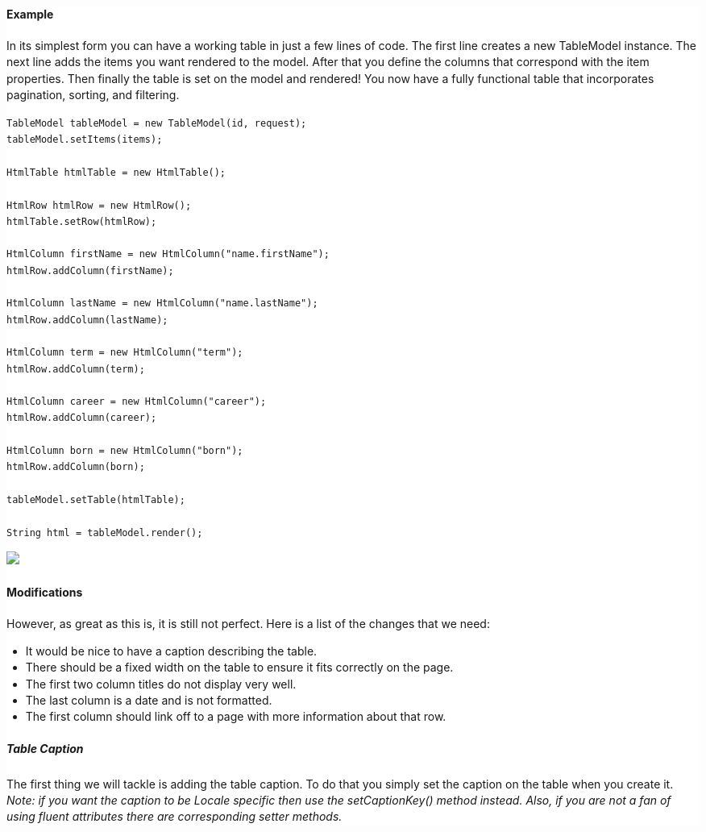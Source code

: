 #### Example ####

In its simplest form you can have a working table in just a few lines of code. The first line creates a new TableModel instance. The next line adds the items you want rendered to the model. After that you define the columns that correspond with the item properties. Then finally the table is set on the model and rendered! You now have a fully functional table that incorporates pagination, sorting, and filtering.

```
TableModel tableModel = new TableModel(id, request);
tableModel.setItems(items);

HtmlTable htmlTable = new HtmlTable();

HtmlRow htmlRow = new HtmlRow();
htmlTable.setRow(htmlRow);

HtmlColumn firstName = new HtmlColumn("name.firstName");
htmlRow.addColumn(firstName);

HtmlColumn lastName = new HtmlColumn("name.lastName");
htmlRow.addColumn(lastName);

HtmlColumn term = new HtmlColumn("term");
htmlRow.addColumn(term);

HtmlColumn career = new HtmlColumn("career");
htmlRow.addColumn(career);

HtmlColumn born = new HtmlColumn("born");
htmlRow.addColumn(born);

tableModel.setTable(htmlTable);

String html = tableModel.render();
```


<img src='http://jmesa.googlecode.com/svn/trunk/jmesa/resources/wiki/api-example-before.png' />

#### Modifications ####

However, as great as this is, it is still not perfect. Here is a list of the changes that we need:
  * It would be nice to have a caption describing the table.
  * There should be a fixed width on the table to ensure it fits correctly on the page.
  * The first two column titles do not display very well.
  * The last column is a date and is not formatted.
  * The first column should link off to a page with more information about that row.

##### Table Caption #####

The first thing we will tackle is adding the table caption. To do that you simply set the caption on the table when you create it. _Note: if you want the caption to be Locale specific then use the setCaptionKey() method instead. Also, if you are not a fan of using fluent attributes there are corresponding setter methods._
